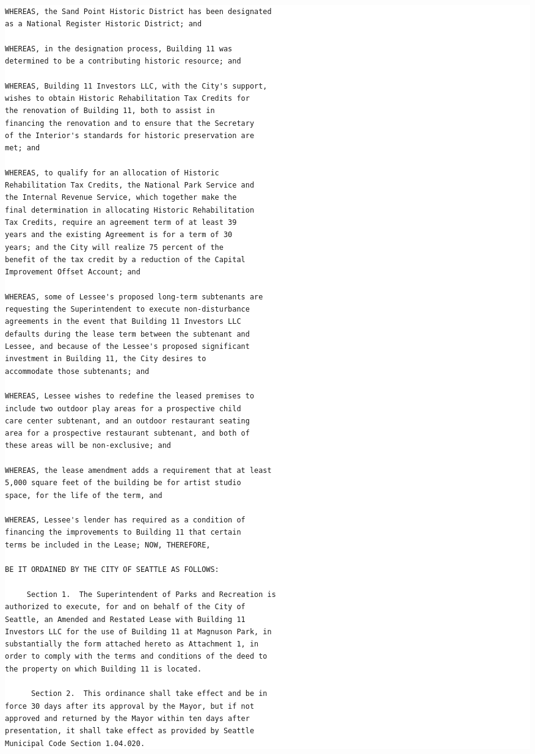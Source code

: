     WHEREAS, the Sand Point Historic District has been designated  
    as a National Register Historic District; and  
  
    WHEREAS, in the designation process, Building 11 was  
    determined to be a contributing historic resource; and  
  
    WHEREAS, Building 11 Investors LLC, with the City's support,  
    wishes to obtain Historic Rehabilitation Tax Credits for  
    the renovation of Building 11, both to assist in  
    financing the renovation and to ensure that the Secretary  
    of the Interior's standards for historic preservation are  
    met; and  
  
    WHEREAS, to qualify for an allocation of Historic  
    Rehabilitation Tax Credits, the National Park Service and  
    the Internal Revenue Service, which together make the  
    final determination in allocating Historic Rehabilitation  
    Tax Credits, require an agreement term of at least 39  
    years and the existing Agreement is for a term of 30  
    years; and the City will realize 75 percent of the  
    benefit of the tax credit by a reduction of the Capital  
    Improvement Offset Account; and  
  
    WHEREAS, some of Lessee's proposed long-term subtenants are  
    requesting the Superintendent to execute non-disturbance  
    agreements in the event that Building 11 Investors LLC  
    defaults during the lease term between the subtenant and  
    Lessee, and because of the Lessee's proposed significant  
    investment in Building 11, the City desires to  
    accommodate those subtenants; and  
  
    WHEREAS, Lessee wishes to redefine the leased premises to  
    include two outdoor play areas for a prospective child  
    care center subtenant, and an outdoor restaurant seating  
    area for a prospective restaurant subtenant, and both of  
    these areas will be non-exclusive; and  
  
    WHEREAS, the lease amendment adds a requirement that at least  
    5,000 square feet of the building be for artist studio  
    space, for the life of the term, and  
  
    WHEREAS, Lessee's lender has required as a condition of  
    financing the improvements to Building 11 that certain  
    terms be included in the Lease; NOW, THEREFORE,  
  
    BE IT ORDAINED BY THE CITY OF SEATTLE AS FOLLOWS:  
  
         Section 1.  The Superintendent of Parks and Recreation is  
    authorized to execute, for and on behalf of the City of  
    Seattle, an Amended and Restated Lease with Building 11  
    Investors LLC for the use of Building 11 at Magnuson Park, in  
    substantially the form attached hereto as Attachment 1, in  
    order to comply with the terms and conditions of the deed to  
    the property on which Building 11 is located.  
  
          Section 2.  This ordinance shall take effect and be in  
    force 30 days after its approval by the Mayor, but if not  
    approved and returned by the Mayor within ten days after  
    presentation, it shall take effect as provided by Seattle  
    Municipal Code Section 1.04.020.  
  